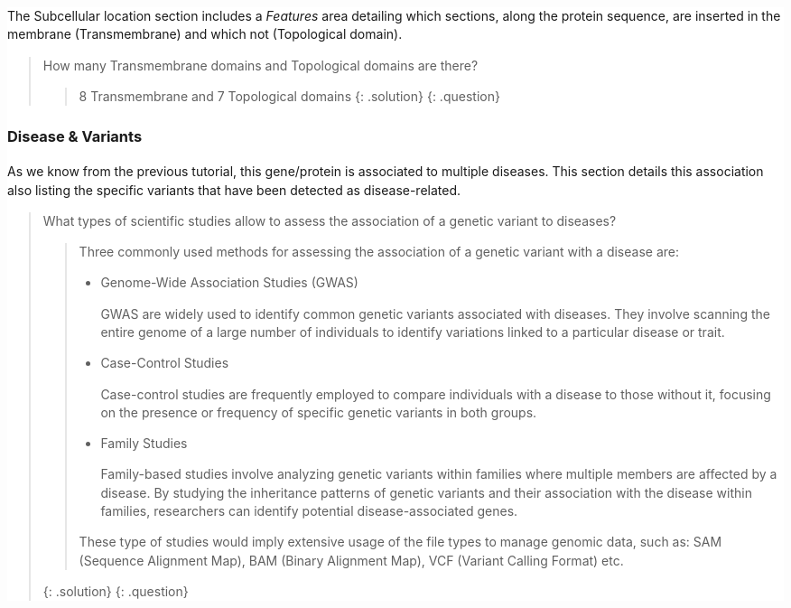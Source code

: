 The Subcellular location section includes a *Features* area detailing which sections, along the protein sequence, are inserted in the membrane (Transmembrane) and which not (Topological domain). 

> <question-title></question-title>
>
> How many Transmembrane domains and Topological domains are there?
>
> > <solution-title></solution-title>
> > 
> > 8 Transmembrane and 7 Topological domains
> {: .solution}
{: .question}

### Disease & Variants

As we know from the previous tutorial, this gene/protein is associated to multiple diseases. This section details this association also listing the specific variants that have been detected as disease-related. 

> <question-title></question-title>
>
> What types of scientific studies allow to assess the association of a genetic variant to diseases?
>
> > <solution-title></solution-title>
> > 
> > Three commonly used methods for assessing the association of a genetic variant with a disease are:
> >
> > - Genome-Wide Association Studies (GWAS)
> >
> >   GWAS are widely used to identify common genetic variants associated with diseases. They involve scanning the entire genome of a large number of individuals to identify variations linked to a particular disease or trait.
> >
> > - Case-Control Studies
> >
> >   Case-control studies are frequently employed to compare individuals with a disease to those without it, focusing on the presence or frequency of specific genetic variants in both groups.
> >
> > - Family Studies
> >
> >   Family-based studies involve analyzing genetic variants within families where multiple members are affected by a disease. By studying the inheritance patterns of genetic variants and their association with the disease within families, researchers can identify potential disease-associated genes.
> >
> >
> > These type of studies would imply extensive usage of the file types to manage genomic data, such as: SAM (Sequence Alignment Map), BAM (Binary Alignment Map), VCF (Variant Calling Format) etc.  
> >
> {: .solution}
{: .question}
